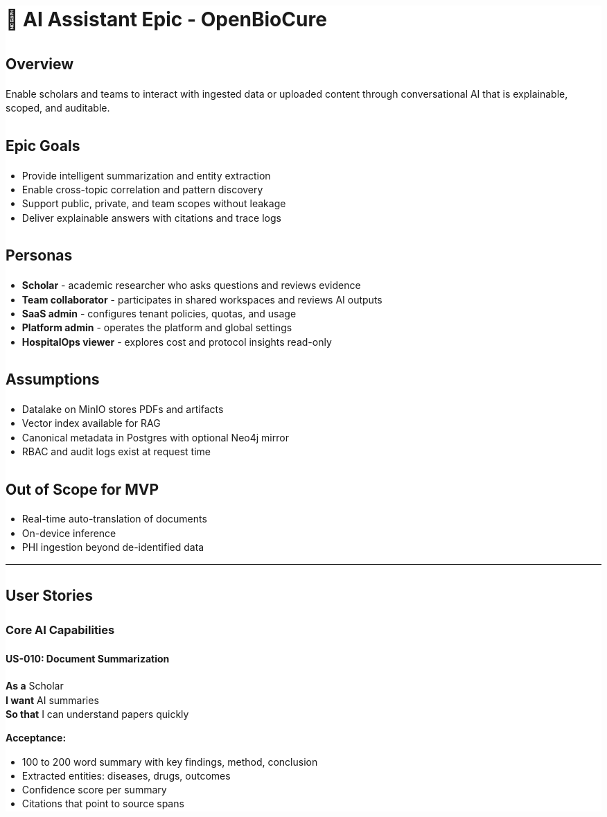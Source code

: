 # 🤖 AI Assistant Epic - OpenBioCure

## Overview
Enable scholars and teams to interact with ingested data or uploaded content through conversational AI that is explainable, scoped, and auditable.

## Epic Goals
- Provide intelligent summarization and entity extraction
- Enable cross-topic correlation and pattern discovery
- Support public, private, and team scopes without leakage
- Deliver explainable answers with citations and trace logs

## Personas
- **Scholar** - academic researcher who asks questions and reviews evidence
- **Team collaborator** - participates in shared workspaces and reviews AI outputs
- **SaaS admin** - configures tenant policies, quotas, and usage
- **Platform admin** - operates the platform and global settings
- **HospitalOps viewer** - explores cost and protocol insights read-only

## Assumptions
- Datalake on MinIO stores PDFs and artifacts
- Vector index available for RAG
- Canonical metadata in Postgres with optional Neo4j mirror
- RBAC and audit logs exist at request time

## Out of Scope for MVP
- Real-time auto-translation of documents
- On-device inference
- PHI ingestion beyond de-identified data

---

## User Stories

### Core AI Capabilities

#### US-010: Document Summarization
**As a** Scholar  
**I want** AI summaries  
**So that** I can understand papers quickly  

**Acceptance:**
- 100 to 200 word summary with key findings, method, conclusion
- Extracted entities: diseases, drugs, outcomes
- Confidence score per summary
- Citations that point to source spans
